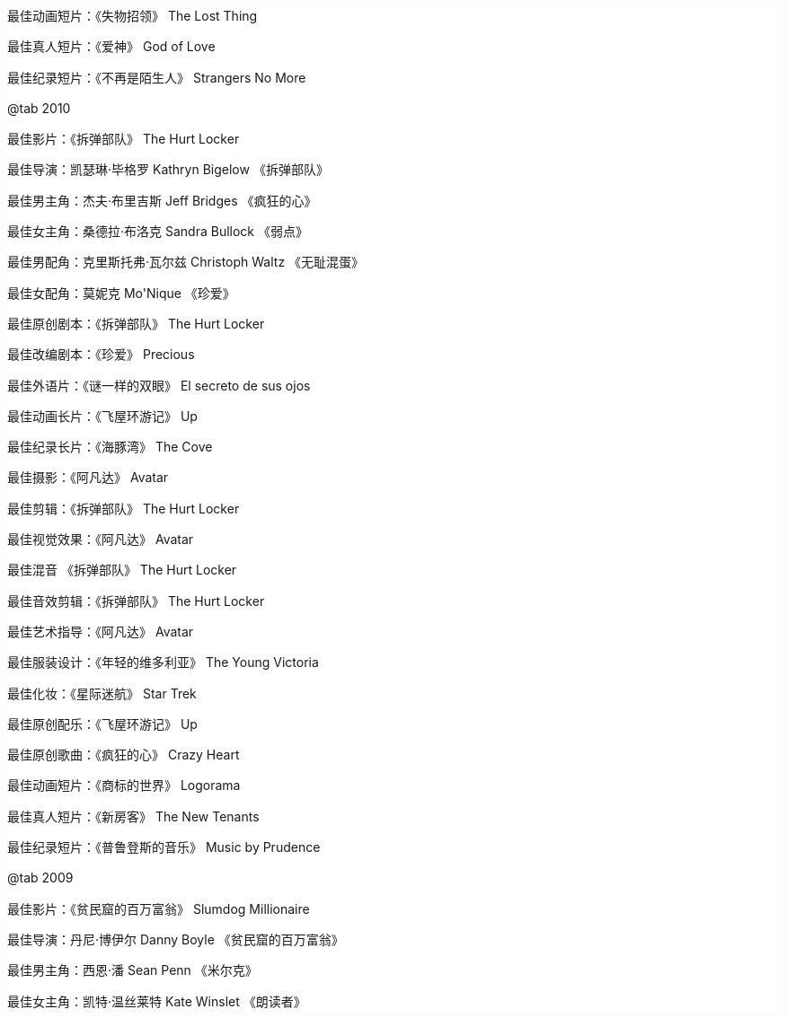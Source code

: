最佳动画短片：《失物招领》 The Lost Thing

最佳真人短片：《爱神》 God of Love

最佳纪录短片：《不再是陌生人》 Strangers No More

@tab 2010

最佳影片：《拆弹部队》 The Hurt Locker

最佳导演：凯瑟琳·毕格罗 Kathryn Bigelow 《拆弹部队》

最佳男主角：杰夫·布里吉斯 Jeff Bridges 《疯狂的心》

最佳女主角：桑德拉·布洛克 Sandra Bullock 《弱点》

最佳男配角：克里斯托弗·瓦尔兹 Christoph Waltz 《无耻混蛋》

最佳女配角：莫妮克 Mo'Nique 《珍爱》

最佳原创剧本：《拆弹部队》 The Hurt Locker

最佳改编剧本：《珍爱》 Precious

最佳外语片：《谜一样的双眼》 El secreto de sus ojos

最佳动画长片：《飞屋环游记》 Up

最佳纪录长片：《海豚湾》 The Cove

最佳摄影：《阿凡达》 Avatar

最佳剪辑：《拆弹部队》 The Hurt Locker

最佳视觉效果：《阿凡达》 Avatar

最佳混音  《拆弹部队》 The Hurt Locker

最佳音效剪辑：《拆弹部队》 The Hurt Locker

最佳艺术指导：《阿凡达》 Avatar

最佳服装设计：《年轻的维多利亚》 The Young Victoria

最佳化妆：《星际迷航》 Star Trek

最佳原创配乐：《飞屋环游记》 Up

最佳原创歌曲：《疯狂的心》 Crazy Heart

最佳动画短片：《商标的世界》 Logorama

最佳真人短片：《新房客》 The New Tenants

最佳纪录短片：《普鲁登斯的音乐》 Music by Prudence

@tab 2009

最佳影片：《贫民窟的百万富翁》 Slumdog Millionaire

最佳导演：丹尼·博伊尔 Danny Boyle 《贫民窟的百万富翁》

最佳男主角：西恩·潘 Sean Penn 《米尔克》

最佳女主角：凯特·温丝莱特 Kate Winslet 《朗读者》
